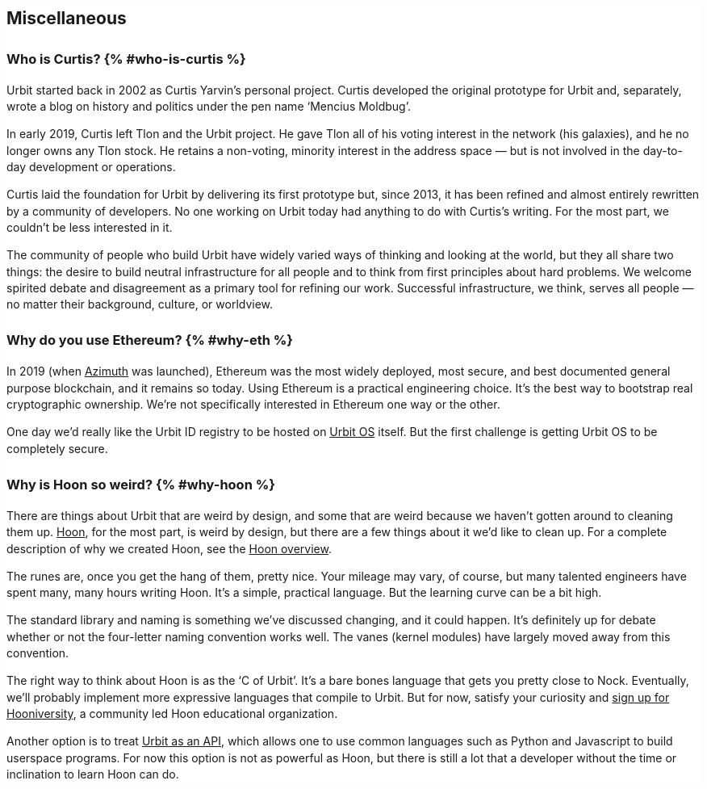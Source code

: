 ## Miscellaneous

### Who is Curtis? {% #who-is-curtis %}

Urbit started back in 2002 as Curtis Yarvin’s personal project. Curtis developed the original prototype for Urbit and, separately, wrote a blog on history and politics under the pen name ‘Mencius Moldbug’.

In early 2019, Curtis left Tlon and the Urbit project. He gave Tlon all of his
voting interest in the network (his galaxies), and he no longer owns any Tlon
stock. He retains a non-voting, minority interest in the address space — but is not involved in the day-to-day development or operations.

Curtis laid the foundation for Urbit by delivering its first prototype but, since 2013, it has been refined and almost entirely rewritten by a community of developers. No one working on Urbit today had anything to do with Curtis’s writing. For the most part, we couldn’t be less interested in it.

The community of people who build Urbit have widely varied ways of thinking and looking at the world, but they all share two things: the desire to build neutral infrastructure for all people and to think from first principles about hard problems. We welcome spirited debate and disagreement as a primary tool for refining our work. Successful infrastructure, we think, serves all people — no matter their background, culture, or worldview.

### Why do you use Ethereum? {% #why-eth %}

In 2019 (when [Azimuth](#what-is-azimuth) was launched), Ethereum was the most widely deployed, most secure, and best documented general purpose blockchain, and it remains so today. Using Ethereum is a practical engineering choice. It’s the best way to bootstrap real cryptographic ownership. We’re not specifically interested in Ethereum one way or the other.

One day we’d really like the Urbit ID registry to be hosted on [Urbit OS](#what-is-arvo) itself. But the first challenge is getting Urbit OS to be completely secure.

### Why is Hoon so weird? {% #why-hoon %}

There are things about Urbit that are weird by design, and some that are weird because we haven’t gotten around to cleaning them up. [Hoon](/docs/glossary/hoon), for the most part, is weird by design, but there are a few things about it we’d like to clean up. For a complete description of why we created Hoon, see the [Hoon overview](/docs/hoon/overview).

The runes are, once you get the hang of them, pretty nice. Your mileage may vary, of course, but many talented engineers have spent many, many hours writing Hoon. It’s a simple, practical language. But the learning curve can be a bit high.

The standard library and naming is something we’ve discussed changing, and it could happen. It’s definitely up for debate whether or not the four-letter naming convention works well. The vanes (kernel modules) have largely moved away from this convention.

The right way to think about Hoon is as the ‘C of Urbit’. It’s a bare bones language that gets you pretty close to Nock. Eventually, we’ll probably implement more expressive languages that compile to Urbit. But for now, satisfy your curiosity and [sign up for Hooniversity](https://hooniversity.org/), a community led Hoon educational organization.

Another option is to treat [Urbit as an API](/docs/arvo/eyre/external-api-ref), which allows one to use common languages such as Python and Javascript to build userspace programs. For now this option is not as powerful as Hoon, but there is still a lot that a developer without the time or inclination to learn Hoon can do.
